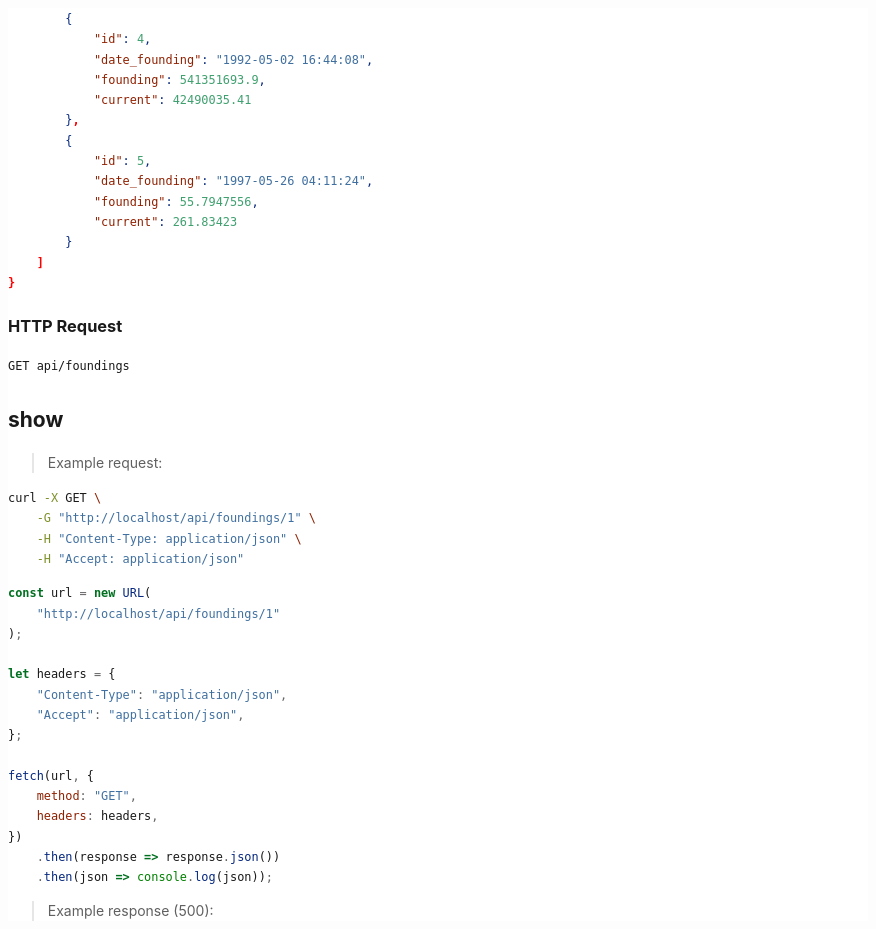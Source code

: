 ```json
        {
            "id": 4,
            "date_founding": "1992-05-02 16:44:08",
            "founding": 541351693.9,
            "current": 42490035.41
        },
        {
            "id": 5,
            "date_founding": "1997-05-26 04:11:24",
            "founding": 55.7947556,
            "current": 261.83423
        }
    ]
}
```

### HTTP Request
`GET api/foundings`





## show

> Example request:

```bash
curl -X GET \
    -G "http://localhost/api/foundings/1" \
    -H "Content-Type: application/json" \
    -H "Accept: application/json"
```

```javascript
const url = new URL(
    "http://localhost/api/foundings/1"
);

let headers = {
    "Content-Type": "application/json",
    "Accept": "application/json",
};

fetch(url, {
    method: "GET",
    headers: headers,
})
    .then(response => response.json())
    .then(json => console.log(json));
```


> Example response (500):

